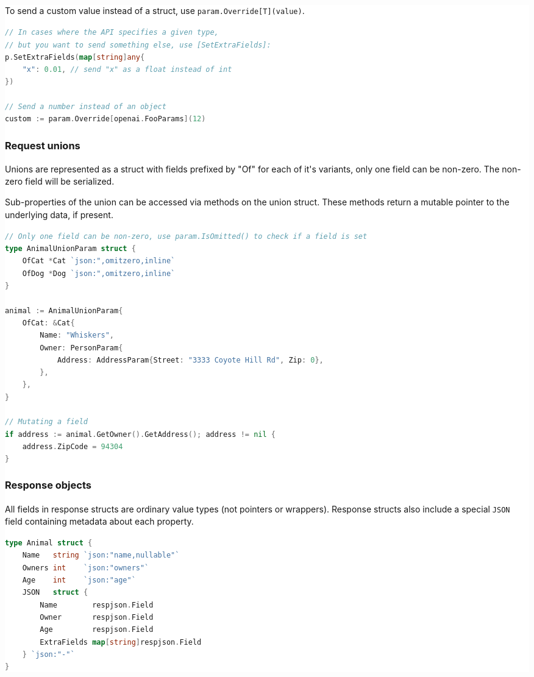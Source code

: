 To send a custom value instead of a struct, use `param.Override[T](value)`.

```go
// In cases where the API specifies a given type,
// but you want to send something else, use [SetExtraFields]:
p.SetExtraFields(map[string]any{
	"x": 0.01, // send "x" as a float instead of int
})

// Send a number instead of an object
custom := param.Override[openai.FooParams](12)
```

### Request unions

Unions are represented as a struct with fields prefixed by "Of" for each of it's variants,
only one field can be non-zero. The non-zero field will be serialized.

Sub-properties of the union can be accessed via methods on the union struct.
These methods return a mutable pointer to the underlying data, if present.

```go
// Only one field can be non-zero, use param.IsOmitted() to check if a field is set
type AnimalUnionParam struct {
	OfCat *Cat `json:",omitzero,inline`
	OfDog *Dog `json:",omitzero,inline`
}

animal := AnimalUnionParam{
	OfCat: &Cat{
		Name: "Whiskers",
		Owner: PersonParam{
			Address: AddressParam{Street: "3333 Coyote Hill Rd", Zip: 0},
		},
	},
}

// Mutating a field
if address := animal.GetOwner().GetAddress(); address != nil {
	address.ZipCode = 94304
}
```

### Response objects

All fields in response structs are ordinary value types (not pointers or wrappers).
Response structs also include a special `JSON` field containing metadata about
each property.

```go
type Animal struct {
	Name   string `json:"name,nullable"`
	Owners int    `json:"owners"`
	Age    int    `json:"age"`
	JSON   struct {
		Name        respjson.Field
		Owner       respjson.Field
		Age         respjson.Field
		ExtraFields map[string]respjson.Field
	} `json:"-"`
}
```
